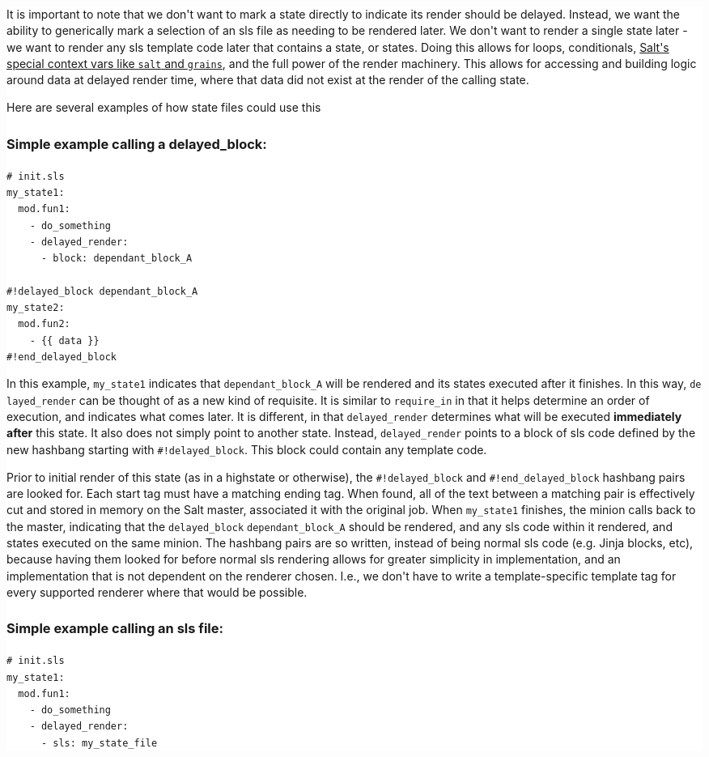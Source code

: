 It is important to note that we don't want to mark a state directly to indicate its render should be delayed. Instead, we want the ability to generically mark a selection of an sls file as needing to be rendered later. We don't want to render a single state later - we want to render any sls template code later that contains a state, or states. Doing this allows for loops, conditionals, [Salt's special context vars like `salt` and `grains`](https://docs.saltstack.com/en/latest/ref/states/vars.html), and the full power of the render machinery. This allows for accessing and building logic around data at delayed render time, where that data did not exist at the render of the calling state.

Here are several examples of how state files could use this

### Simple example calling a delayed_block:

```salt
# init.sls
my_state1:
  mod.fun1:
    - do_something
    - delayed_render:
      - block: dependant_block_A

#!delayed_block dependant_block_A
my_state2:
  mod.fun2:
    - {{ data }}
#!end_delayed_block
```

In this example, `my_state1` indicates that `dependant_block_A` will be rendered and its states executed after it finishes. In this way, `delayed_render` can be thought of as a new kind of requisite. It is similar to `require_in` in that it helps determine an order of execution, and indicates what comes later. It is different, in that `delayed_render` determines what will be executed **immediately after** this state. It also does not simply point to another state. Instead, `delayed_render` points to a block of sls code defined by the new hashbang starting with `#!delayed_block`. This block could contain any template code.

Prior to initial render of this state (as in a highstate or otherwise), the `#!delayed_block` and `#!end_delayed_block` hashbang pairs are looked for. Each start tag must have a matching ending tag. When found, all of the text between a matching pair is effectively cut and stored in memory on the Salt master, associated it with the original job. When `my_state1` finishes, the minion calls back to the master, indicating that the `delayed_block` `dependant_block_A` should be rendered, and any sls code within it rendered, and states executed on the same minion. The hashbang pairs are so written, instead of being normal sls code (e.g. Jinja blocks, etc), because having them looked for before normal sls rendering allows for greater simplicity in implementation, and an implementation that is not dependent on the renderer chosen. I.e., we don't have to write a template-specific template tag for every supported renderer where that would be possible.

### Simple example calling an sls file:

```salt
# init.sls
my_state1:
  mod.fun1:
    - do_something
    - delayed_render:
      - sls: my_state_file
```
